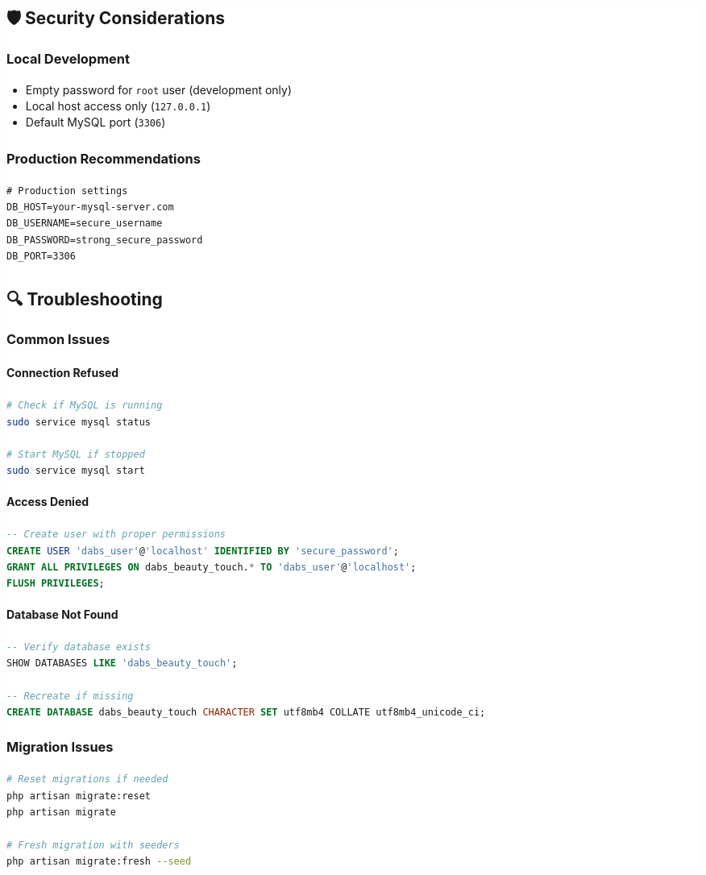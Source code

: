 ## 🛡️ Security Considerations

### Local Development
- Empty password for `root` user (development only)
- Local host access only (`127.0.0.1`)
- Default MySQL port (`3306`)

### Production Recommendations
```properties
# Production settings
DB_HOST=your-mysql-server.com
DB_USERNAME=secure_username
DB_PASSWORD=strong_secure_password
DB_PORT=3306
```

## 🔍 Troubleshooting

### Common Issues

#### Connection Refused
```bash
# Check if MySQL is running
sudo service mysql status

# Start MySQL if stopped
sudo service mysql start
```

#### Access Denied
```sql
-- Create user with proper permissions
CREATE USER 'dabs_user'@'localhost' IDENTIFIED BY 'secure_password';
GRANT ALL PRIVILEGES ON dabs_beauty_touch.* TO 'dabs_user'@'localhost';
FLUSH PRIVILEGES;
```

#### Database Not Found
```sql
-- Verify database exists
SHOW DATABASES LIKE 'dabs_beauty_touch';

-- Recreate if missing
CREATE DATABASE dabs_beauty_touch CHARACTER SET utf8mb4 COLLATE utf8mb4_unicode_ci;
```

### Migration Issues
```bash
# Reset migrations if needed
php artisan migrate:reset
php artisan migrate

# Fresh migration with seeders
php artisan migrate:fresh --seed
```
